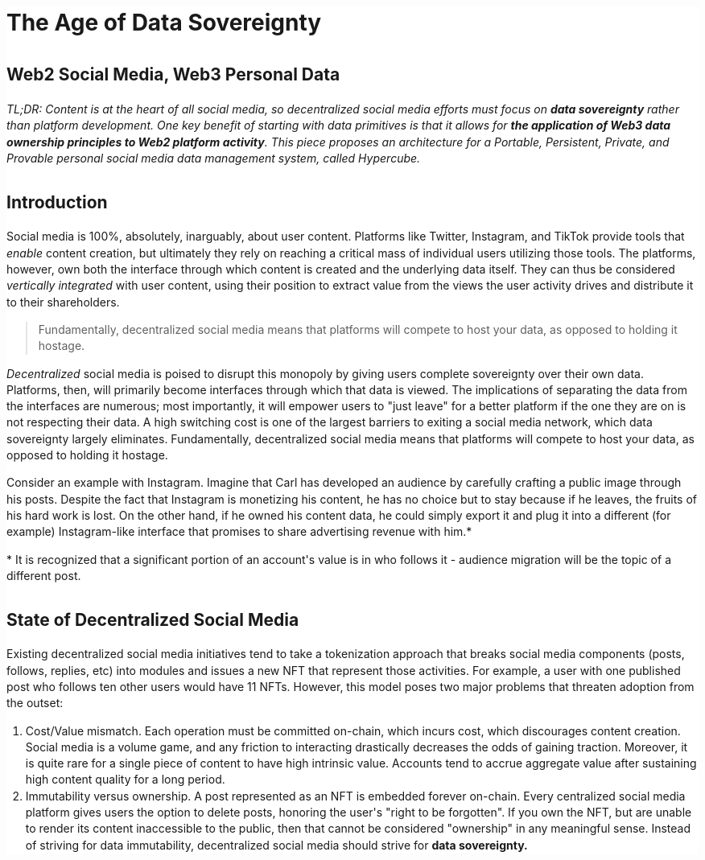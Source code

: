 # The Age of Data Sovereignty
## Web2 Social Media, Web3 Personal Data

_TL;DR: Content is at the heart of all social media, so decentralized social media efforts must focus on **data sovereignty** rather than platform development. One key benefit of starting with data primitives is that it allows for **the application of Web3 data ownership principles to Web2 platform activity**. This piece proposes an architecture for a Portable, Persistent, Private, and Provable personal social media data management system, called Hypercube._

## Introduction
Social media is 100%, absolutely, inarguably, about user content. Platforms like Twitter, Instagram, and TikTok provide tools that _enable_ content creation, but ultimately they rely on reaching a critical mass of individual users utilizing those tools. The platforms, however, own both the interface through which content is created and the underlying data itself. They can thus be considered _vertically integrated_ with user content, using their position to extract value from the views the user activity drives and distribute it to their shareholders.

> Fundamentally, decentralized social media means that platforms will compete to host your data, as opposed to holding it hostage.

_Decentralized_ social media is poised to disrupt this monopoly by giving users complete sovereignty over their own data. Platforms, then, will primarily become interfaces through which that data is viewed. The implications of separating the data from the interfaces are numerous; most importantly, it will empower users to "just leave" for a better platform if the one they are on is not respecting their data. A high switching cost is one of the largest barriers to exiting a social media network, which data sovereignty largely eliminates. Fundamentally, decentralized social media means that platforms will compete to host your data, as opposed to holding it hostage.

Consider an example with Instagram. Imagine that Carl has developed an audience by carefully crafting a public image through his posts. Despite the fact that Instagram is monetizing his content, he has no choice but to stay because if he leaves, the fruits of his hard work is lost. On the other hand, if he owned his content data, he could simply export it and plug it into a different (for example) Instagram-like interface that promises to share advertising revenue with him.*

\* It is recognized that a significant portion of an account's value is in who follows it - audience migration will be the topic of a different post.

## State of Decentralized Social Media
Existing decentralized social media initiatives tend to take a tokenization approach that breaks social media components (posts, follows, replies, etc) into modules and issues a new NFT that represent those activities. For example, a user with one published post who follows ten other users would have 11 NFTs. However, this model poses two major problems that threaten adoption from the outset:

1. Cost/Value mismatch. Each operation must be committed on-chain, which incurs cost, which discourages content creation. Social media is a volume game, and any friction to interacting drastically decreases the odds of gaining traction. Moreover, it is quite rare for a single piece of content to have high intrinsic value. Accounts tend to accrue aggregate value after sustaining high content quality for a long period.
2. Immutability versus ownership. A post represented as an NFT is embedded forever on-chain. Every centralized social media platform gives users the option to delete posts, honoring the user's "right to be forgotten". If you own the NFT, but are unable to render its content inaccessible to the public, then that cannot be considered "ownership" in any meaningful sense. Instead of striving for data immutability, decentralized social media should strive for **data sovereignty.**
